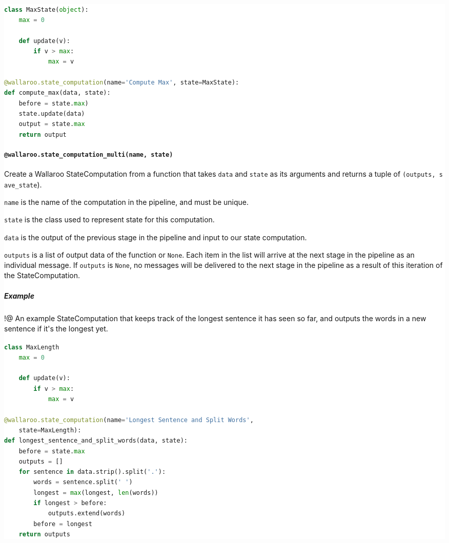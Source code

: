 ```python
class MaxState(object):
    max = 0

    def update(v):
        if v > max:
            max = v

@wallaroo.state_computation(name='Compute Max', state=MaxState):
def compute_max(data, state):
    before = state.max)
    state.update(data)
    output = state.max
    return output
```

#### `@wallaroo.state_computation_multi(name, state)`

Create a Wallaroo StateComputation from a function that takes `data` and `state` as its arguments and returns a tuple of `(outputs, save_state`).

`name` is the name of the computation in the pipeline, and must be unique.

`state` is the class used to represent state for this computation.

`data` is the output of the previous stage in the pipeline and input to our state computation.

`outputs` is a list of output data of the function or `None`. Each item in the list will arrive at the next stage in the pipeline as an individual message. If `outputs` is `None`, no messages will be delivered to the next stage in the pipeline as a result of this iteration of the StateComputation.

##### Example

!@
An example StateComputation that keeps track of the longest sentence it has seen so far, and outputs the words in a new sentence if it's the longest yet.

```python
class MaxLength
    max = 0

    def update(v):
        if v > max:
            max = v

@wallaroo.state_computation(name='Longest Sentence and Split Words', 
    state=MaxLength):
def longest_sentence_and_split_words(data, state):
    before = state.max
    outputs = []
    for sentence in data.strip().split('.'):
        words = sentence.split(' ')
        longest = max(longest, len(words))
        if longest > before:
            outputs.extend(words)
        before = longest
    return outputs
```
